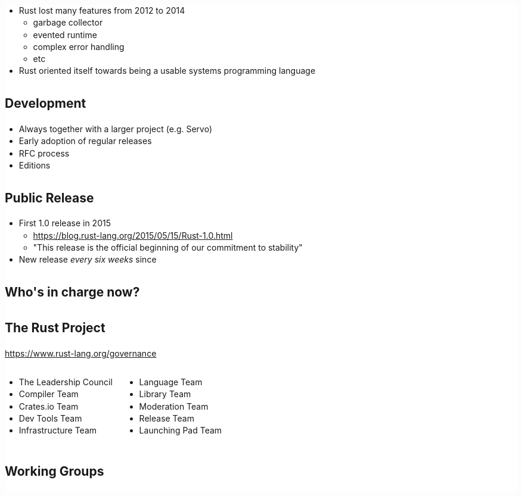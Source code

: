 * Rust lost many features from 2012 to 2014
  * garbage collector
  * evented runtime
  * complex error handling
  * etc
* Rust oriented itself towards being a usable systems programming language

## Development

* Always together with a larger project (e.g. Servo)
* Early adoption of regular releases
* RFC process
* Editions

## Public Release

* First 1.0 release in 2015
  * https://blog.rust-lang.org/2015/05/15/Rust-1.0.html
  * "This release is the official beginning of our commitment to stability"
* New release *every six weeks* since

## Who's in charge now?

## The Rust Project

https://www.rust-lang.org/governance

<div class="columns">
<div>

* The Leadership Council          
* Compiler Team      
* Crates.io Team     
* Dev Tools Team     
* Infrastructure Team

</div>
<div>

* Language Team   
* Library Team    
* Moderation Team 
* Release Team
* Launching Pad Team

</div>
</div>

## Working Groups

<div class="columns">
<div>
